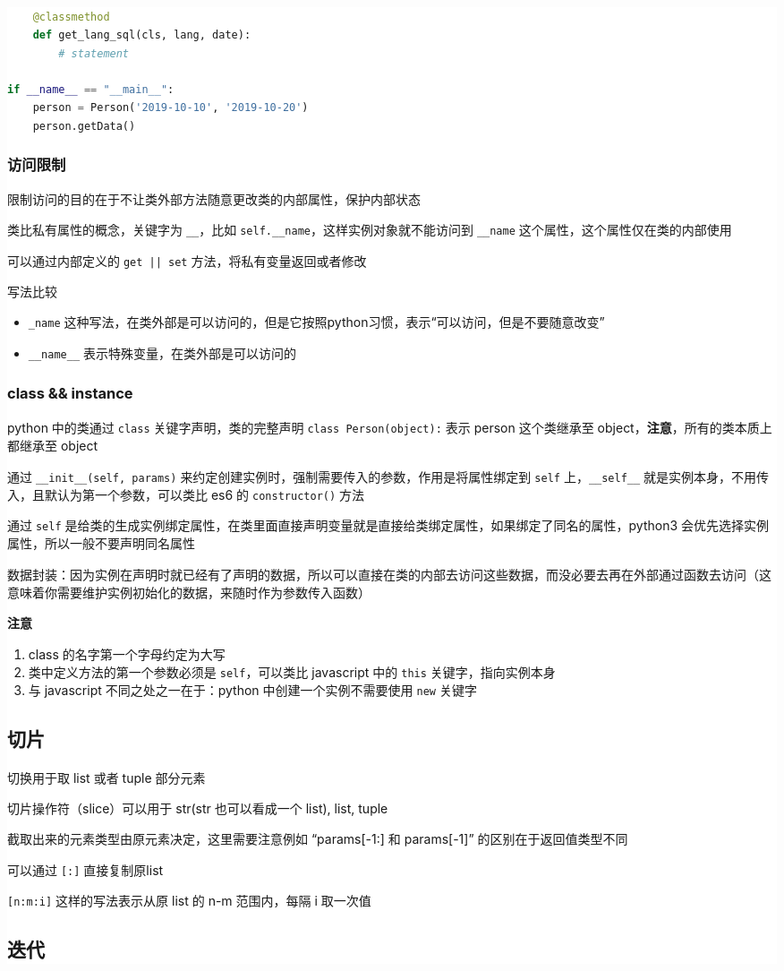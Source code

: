 ```python
    @classmethod
    def get_lang_sql(cls, lang, date):
    	# statement

if __name__ == "__main__":
	person = Person('2019-10-10', '2019-10-20')
	person.getData()

```

### 访问限制

限制访问的目的在于不让类外部方法随意更改类的内部属性，保护内部状态

类比私有属性的概念，关键字为 `__`，比如 `self.__name`，这样实例对象就不能访问到 `__name` 这个属性，这个属性仅在类的内部使用

可以通过内部定义的 `get || set` 方法，将私有变量返回或者修改

写法比较

- `_name` 这种写法，在类外部是可以访问的，但是它按照python习惯，表示“可以访问，但是不要随意改变”

- `__name__` 表示特殊变量，在类外部是可以访问的

### class && instance

python 中的类通过 `class` 关键字声明，类的完整声明 `class Person(object):` 表示 person 这个类继承至 object，**注意**，所有的类本质上都继承至 object

通过 `__init__(self, params)` 来约定创建实例时，强制需要传入的参数，作用是将属性绑定到 `self` 上，`__self__` 就是实例本身，不用传入，且默认为第一个参数，可以类比 es6 的 `constructor()` 方法

通过 `self` 是给类的生成实例绑定属性，在类里面直接声明变量就是直接给类绑定属性，如果绑定了同名的属性，python3 会优先选择实例属性，所以一般不要声明同名属性

数据封装：因为实例在声明时就已经有了声明的数据，所以可以直接在类的内部去访问这些数据，而没必要去再在外部通过函数去访问（这意味着你需要维护实例初始化的数据，来随时作为参数传入函数）

**注意**

1. class 的名字第一个字母约定为大写
2. 类中定义方法的第一个参数必须是 `self`，可以类比 javascript 中的 `this` 关键字，指向实例本身
3. 与 javascript 不同之处之一在于：python 中创建一个实例不需要使用 `new` 关键字



## 切片

切换用于取 list 或者 tuple 部分元素

切片操作符（slice）可以用于 str(str 也可以看成一个 list), list, tuple

截取出来的元素类型由原元素决定，这里需要注意例如 “params[-1:] 和 params[-1]” 的区别在于返回值类型不同

可以通过 `[:]` 直接复制原list

`[n:m:i]` 这样的写法表示从原 list 的 n-m 范围内，每隔 i 取一次值


## 迭代
